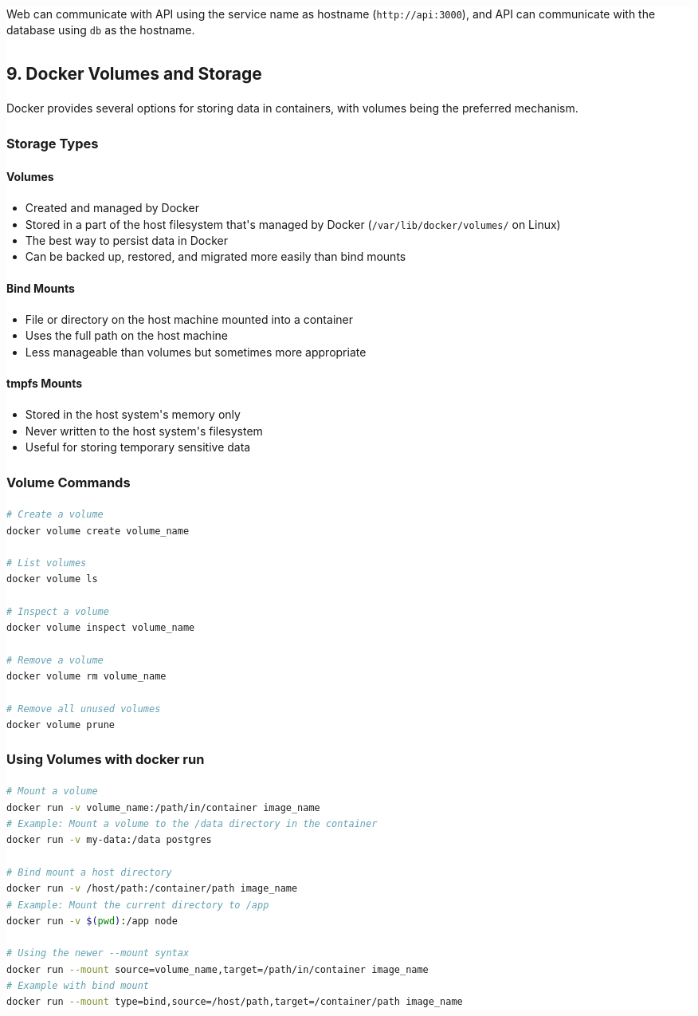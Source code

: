 Web can communicate with API using the service name as hostname (`http://api:3000`), and API can communicate with the database using `db` as the hostname.

## <a name="volumes"></a>9. Docker Volumes and Storage

Docker provides several options for storing data in containers, with volumes being the preferred mechanism.

### Storage Types

#### Volumes
- Created and managed by Docker
- Stored in a part of the host filesystem that's managed by Docker (`/var/lib/docker/volumes/` on Linux)
- The best way to persist data in Docker
- Can be backed up, restored, and migrated more easily than bind mounts

#### Bind Mounts
- File or directory on the host machine mounted into a container
- Uses the full path on the host machine
- Less manageable than volumes but sometimes more appropriate

#### tmpfs Mounts
- Stored in the host system's memory only
- Never written to the host system's filesystem
- Useful for storing temporary sensitive data

### Volume Commands

```bash
# Create a volume
docker volume create volume_name

# List volumes
docker volume ls

# Inspect a volume
docker volume inspect volume_name

# Remove a volume
docker volume rm volume_name

# Remove all unused volumes
docker volume prune
```

### Using Volumes with docker run

```bash
# Mount a volume
docker run -v volume_name:/path/in/container image_name
# Example: Mount a volume to the /data directory in the container
docker run -v my-data:/data postgres

# Bind mount a host directory
docker run -v /host/path:/container/path image_name
# Example: Mount the current directory to /app
docker run -v $(pwd):/app node

# Using the newer --mount syntax
docker run --mount source=volume_name,target=/path/in/container image_name
# Example with bind mount
docker run --mount type=bind,source=/host/path,target=/container/path image_name
```
